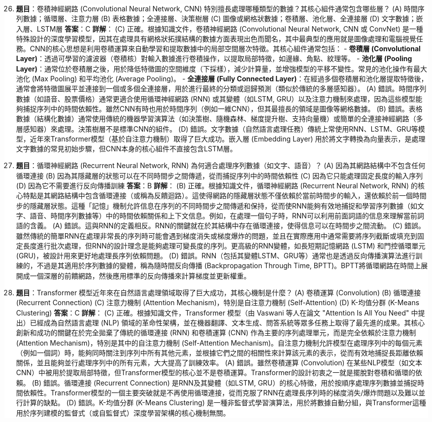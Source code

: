 


26. **題目**：卷積神經網路 (Convolutional Neural Network, CNN) 特別擅長處理哪種類型的數據？其核心組件通常包含哪些層？
    (A) 時間序列數據；循環層、注意力層
    (B) 表格數據；全連接層、決策樹層
    (C) 圖像或網格狀數據；卷積層、池化層、全連接層
    (D) 文字數據；嵌入層、LSTM層
    **答案**：C
    **詳解**：
    (C) 正確。根據知識文件，卷積神經網路 (Convolutional Neural Network, CNN 或 ConvNet) 是一種特殊設計的深度學習模型，因其在處理具有網格狀拓撲結構的數據方面表現出色而聞名，其中最典型的應用就是圖像處理和電腦視覺任務。CNN的核心思想是利用卷積運算來自動學習和提取數據中的局部空間層次特徵。其核心組件通常包括：
        -   **卷積層 (Convolutional Layer)**：透過可學習的濾波器（卷積核）對輸入數據進行卷積操作，以提取局部特徵，如邊緣、角點、紋理等。
        -   **池化層 (Pooling Layer)**：通常位於卷積層之後，用於降低特徵圖的空間維度（下採樣），減少計算量，並增強模型的平移不變性。常見的池化操作有最大池化 (Max Pooling) 和平均池化 (Average Pooling)。
        -   **全連接層 (Fully Connected Layer)**：在經過多個卷積層和池化層提取特徵後，通常會將特徵圖展平並連接到一個或多個全連接層，用於進行最終的分類或迴歸預測（類似於傳統的多層感知器）。
    (A) 錯誤。時間序列數據（如語音、股票價格）通常更適合使用循環神經網路 (RNN) 或其變體（如LSTM, GRU）以及注意力機制來處理，因為這些模型能夠捕捉序列中的時間依賴性。雖然CNN有時也用於時間序列（例如一維CNN），但其最擅長的領域是圖像等網格數據。
    (B) 錯誤。表格數據（結構化數據）通常使用傳統的機器學習演算法（如決策樹、隨機森林、梯度提升樹、支持向量機）或簡單的全連接神經網路（多層感知器）來處理。決策樹層不是標準CNN的組件。
    (D) 錯誤。文字數據（自然語言處理任務）傳統上常使用RNN、LSTM、GRU等模型，近年來Transformer模型（基於自注意力機制）取得了巨大成功。嵌入層 (Embedding Layer) 用於將文字轉換為向量表示，是處理文字數據的常見初始步驟，但CNN本身的核心組件不直接包含LSTM層。




27. **題目**：循環神經網路 (Recurrent Neural Network, RNN) 為何適合處理序列數據（如文字、語音）？
    (A) 因為其網路結構中不包含任何循環連接
    (B) 因為其隱藏層的狀態可以在不同時間步之間傳遞，從而捕捉序列中的時間依賴性
    (C) 因為它只能處理固定長度的輸入序列
    (D) 因為它不需要進行反向傳播訓練
    **答案**：B
    **詳解**：
    (B) 正確。根據知識文件，循環神經網路 (Recurrent Neural Network, RNN) 的核心特點是其網路結構中包含循環連接（或稱為反饋迴路）。這使得網路的隱藏層狀態不僅依賴於當前時間步的輸入，還依賴於前一個時間步的隱藏層狀態。這種「記憶」機制允許信息在序列的不同時間步之間傳遞和保持，從而使RNN能夠有效地捕捉和學習序列數據（如文字、語音、時間序列數據等）中的時間依賴關係和上下文信息。例如，在處理一個句子時，RNN可以利用前面詞語的信息來理解當前詞語的含義。
    (A) 錯誤。這與RNN的定義相反。RNN的關鍵就在於其結構中存在循環連接，使得信息可以在時間步之間流動。
    (C) 錯誤。雖然傳統的簡單RNN在處理非常長的序列時可能會遇到梯度消失或梯度爆炸的問題，並且在實際應用中通常需要將序列截斷或填充到固定長度進行批次處理，但RNN的設計理念是能夠處理可變長度的序列。更高級的RNN變體，如長短期記憶網路 (LSTM) 和門控循環單元 (GRU)，被設計用來更好地處理長序列依賴問題。
    (D) 錯誤。RNN（包括其變體LSTM、GRU等）通常也是透過反向傳播演算法進行訓練的，不過是其適用於序列數據的變體，稱為隨時間反向傳播 (Backpropagation Through Time, BPTT)。BPTT將循環網路在時間上展開成一個深層的前饋網路，然後應用標準的反向傳播來計算梯度並更新權重。




28. **題目**：Transformer 模型近年來在自然語言處理領域取得了巨大成功，其核心機制是什麼？
    (A) 卷積運算 (Convolution)
    (B) 循環連接 (Recurrent Connection)
    (C) 注意力機制 (Attention Mechanism)，特別是自注意力機制 (Self-Attention)
    (D) K-均值分群 (K-Means Clustering)
    **答案**：C
    **詳解**：
    (C) 正確。根據知識文件，Transformer 模型（由 Vaswani 等人在論文 "Attention Is All You Need" 中提出）已經成為自然語言處理 (NLP) 領域的革命性架構，並在機器翻譯、文本生成、問答系統等眾多任務上取得了最先進的成果。其核心創新和成功的關鍵在於完全拋棄了傳統的循環連接 (RNN) 和卷積運算 (CNN) 作為主要的序列處理單元，而是完全依賴於注意力機制 (Attention Mechanism)，特別是其中的自注意力機制 (Self-Attention Mechanism)。自注意力機制允許模型在處理序列中的每個元素（例如一個詞）時，能夠同時關注到序列中所有其他元素，並根據它們之間的相關性來計算該元素的表示，從而有效地捕捉長距離依賴關係，並且能夠並行處理序列中的所有元素，大大提高了訓練效率。
    (A) 錯誤。雖然卷積運算 (Convolution) 在某些NLP模型（如文本CNN）中被用於提取局部特徵，但Transformer模型的核心並不是卷積運算。Transformer的設計初衷之一就是擺脫對卷積和循環的依賴。
    (B) 錯誤。循環連接 (Recurrent Connection) 是RNN及其變體（如LSTM, GRU）的核心特徵，用於按順序處理序列數據並捕捉時間依賴性。Transformer模型的一個主要突破就是不再使用循環連接，從而克服了RNN在處理長序列時的梯度消失/爆炸問題以及難以並行計算的缺點。
    (D) 錯誤。K-均值分群 (K-Means Clustering) 是一種非監督式學習演算法，用於將數據自動分組，與Transformer這種用於序列建模的監督式（或自監督式）深度學習架構的核心機制無關。
